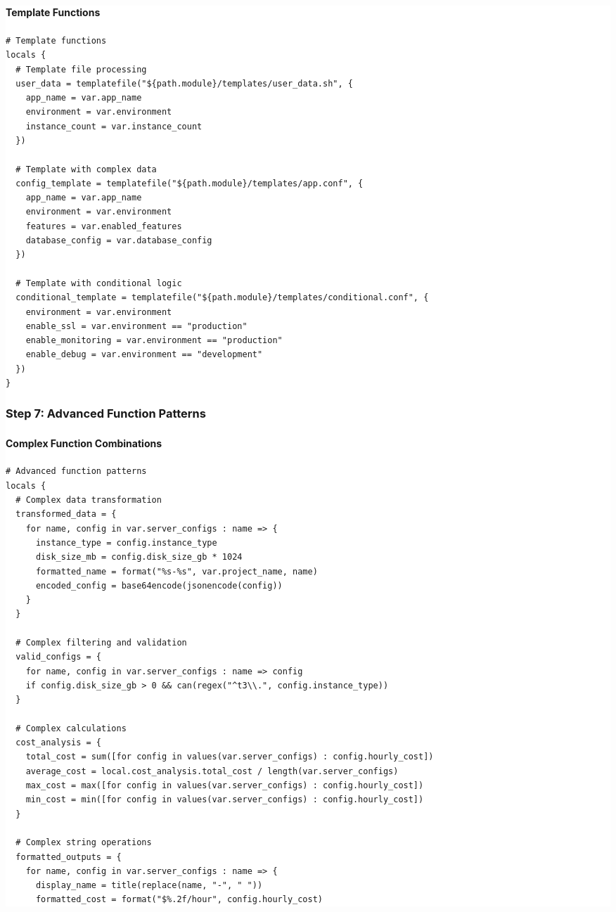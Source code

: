 #### Template Functions
```hcl
# Template functions
locals {
  # Template file processing
  user_data = templatefile("${path.module}/templates/user_data.sh", {
    app_name = var.app_name
    environment = var.environment
    instance_count = var.instance_count
  })
  
  # Template with complex data
  config_template = templatefile("${path.module}/templates/app.conf", {
    app_name = var.app_name
    environment = var.environment
    features = var.enabled_features
    database_config = var.database_config
  })
  
  # Template with conditional logic
  conditional_template = templatefile("${path.module}/templates/conditional.conf", {
    environment = var.environment
    enable_ssl = var.environment == "production"
    enable_monitoring = var.environment == "production"
    enable_debug = var.environment == "development"
  })
}
```

### Step 7: Advanced Function Patterns

#### Complex Function Combinations
```hcl
# Advanced function patterns
locals {
  # Complex data transformation
  transformed_data = {
    for name, config in var.server_configs : name => {
      instance_type = config.instance_type
      disk_size_mb = config.disk_size_gb * 1024
      formatted_name = format("%s-%s", var.project_name, name)
      encoded_config = base64encode(jsonencode(config))
    }
  }
  
  # Complex filtering and validation
  valid_configs = {
    for name, config in var.server_configs : name => config
    if config.disk_size_gb > 0 && can(regex("^t3\\.", config.instance_type))
  }
  
  # Complex calculations
  cost_analysis = {
    total_cost = sum([for config in values(var.server_configs) : config.hourly_cost])
    average_cost = local.cost_analysis.total_cost / length(var.server_configs)
    max_cost = max([for config in values(var.server_configs) : config.hourly_cost])
    min_cost = min([for config in values(var.server_configs) : config.hourly_cost])
  }
  
  # Complex string operations
  formatted_outputs = {
    for name, config in var.server_configs : name => {
      display_name = title(replace(name, "-", " "))
      formatted_cost = format("$%.2f/hour", config.hourly_cost)
```